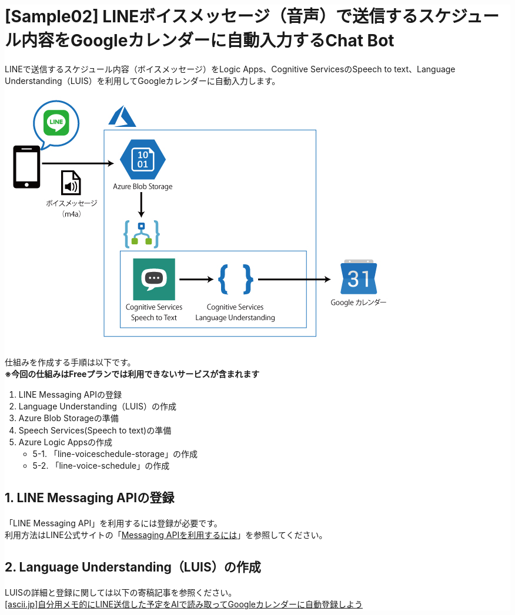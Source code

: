 # [Sample02] LINEボイスメッセージ（音声）で送信するスケジュール内容をGoogleカレンダーに自動入力するChat Bot

LINEで送信するスケジュール内容（ボイスメッセージ）をLogic Apps、Cognitive ServicesのSpeech to text、Language Understanding（LUIS）を利用してGoogleカレンダーに自動入力します。<br>

![構成図](img/diagram.jpg)

仕組みを作成する手順は以下です。<br>
**※今回の仕組みはFreeプランでは利用できないサービスが含まれます**

1. LINE Messaging APIの登録
2. Language Understanding（LUIS）の作成
3. Azure Blob Storageの準備
4. Speech Services(Speech to text)の準備
5. Azure Logic Appsの作成
    - 5-1. 「line-voiceschedule-storage」の作成
    - 5-2. 「line-voice-schedule」の作成

## 1. LINE Messaging APIの登録

「LINE Messaging API」を利用するには登録が必要です。<br>
利用方法はLINE公式サイトの「[Messaging APIを利用するには](https://developers.line.biz/ja/docs/messaging-api/getting-started/)」を参照してください。

## 2. Language Understanding（LUIS）の作成

LUISの詳細と登録に関しては以下の寄稿記事を参照ください。  
[[ascii.jp]自分用メモ的にLINE送信した予定をAIで読み取ってGoogleカレンダーに自動登録しよう](https://ascii.jp/elem/000/001/770/1770731/)
